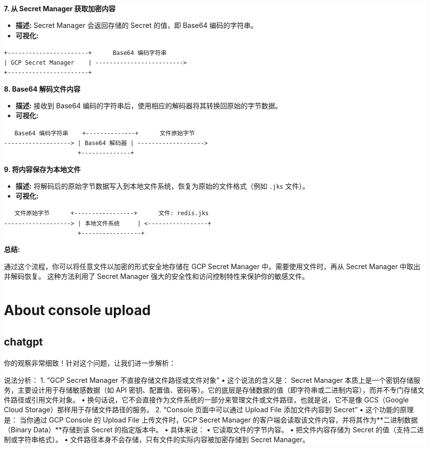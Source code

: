 **7. 从 Secret Manager 获取加密内容**

* **描述:**  Secret Manager 会返回存储的 Secret 的值，即 Base64 编码的字符串。
* **可视化:**

```
+-----------------------+      Base64 编码字符串
| GCP Secret Manager    | ------------------------->
+-----------------------+
```

**8. Base64 解码文件内容**

* **描述:**  接收到 Base64 编码的字符串后，使用相应的解码器将其转换回原始的字节数据。
* **可视化:**

```
   Base64 编码字符串    +--------------+      文件原始字节
-------------------> | Base64 解码器 | ------------------->
                     +--------------+
```

**9. 将内容保存为本地文件**

* **描述:** 将解码后的原始字节数据写入到本地文件系统，恢复为原始的文件格式（例如 `.jks` 文件）。
* **可视化:**

```
   文件原始字节      +-----------------+      文件: redis.jks
-------------------> | 本地文件系统     | <-----------------+
                     +-----------------+
```

**总结:**

通过这个流程，你可以将任意文件以加密的形式安全地存储在 GCP Secret Manager 中。需要使用文件时，再从 Secret Manager 中取出并解码恢复。 这种方法利用了 Secret Manager 强大的安全性和访问控制特性来保护你的敏感文件。

# About console upload 

## chatgpt 
你的观察非常细致！针对这个问题，让我们进一步解析：

说法分析：
	1.	“GCP Secret Manager 不直接存储文件路径或文件对象”
	•	这个说法的含义是：
Secret Manager 本质上是一个密钥存储服务，主要设计用于存储敏感数据（如 API 密钥、配置值、密码等）。它的底层是存储数据的值（即字符串或二进制内容），而并不专门存储文件路径或引用文件对象。
	•	换句话说，它不会直接作为文件系统的一部分来管理文件或文件路径，也就是说，它不是像 GCS（Google Cloud Storage）那样用于存储文件路径的服务。
	2.	“Console 页面中可以通过 Upload File 添加文件内容到 Secret”
	•	这个功能的原理是：
当你通过 GCP Console 的 Upload File 上传文件时，GCP Secret Manager 的客户端会读取该文件内容，并将其作为**二进制数据（Binary Data）**存储到该 Secret 的指定版本中。
	•	具体来说：
	•	它读取文件的字节内容。
	•	把文件内容存储为 Secret 的值（支持二进制或字符串格式）。
	•	文件路径本身不会存储，只有文件的实际内容被加密存储到 Secret Manager。
